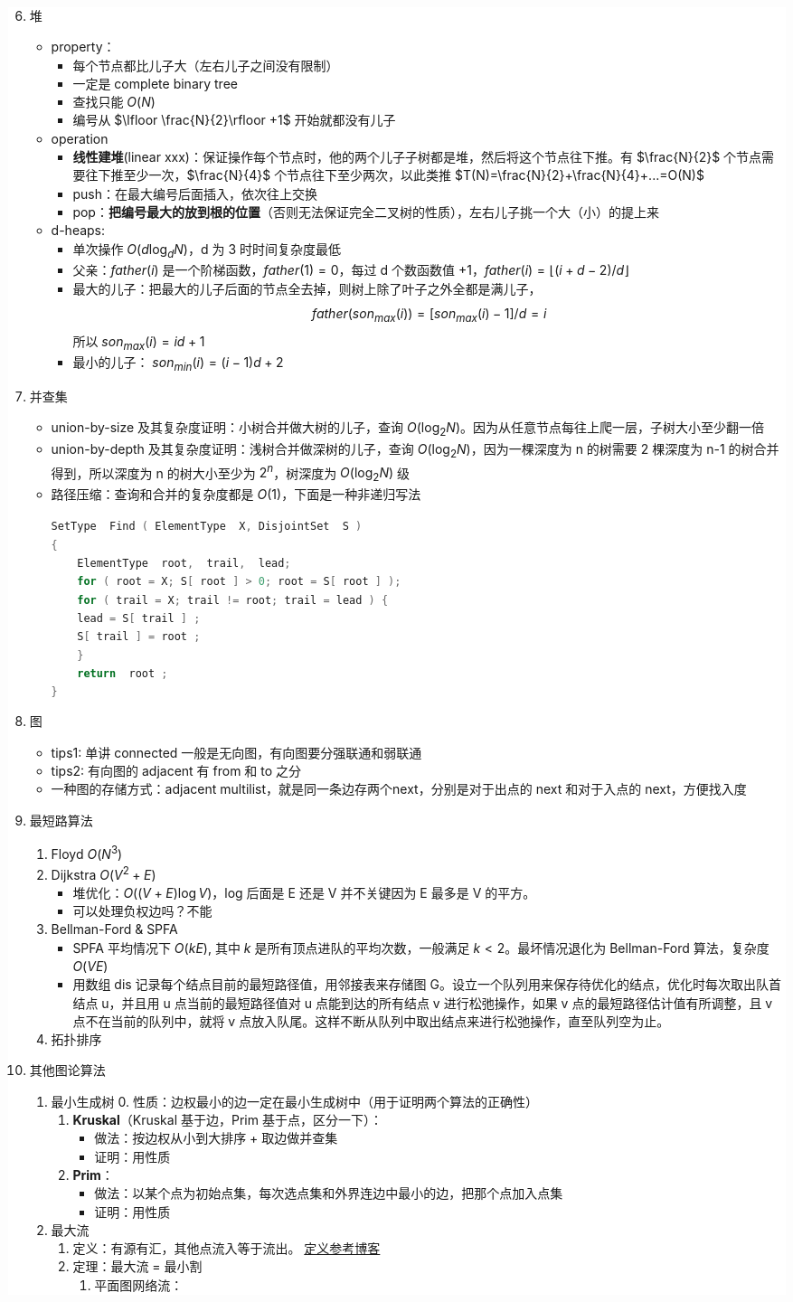 6. 堆
    - property：
        - 每个节点都比儿子大（左右儿子之间没有限制）
        - 一定是 complete binary tree
        - 查找只能 $O(N)$
        - 编号从 $\lfloor \frac{N}{2}\rfloor +1$ 开始就都没有儿子
    - operation
        - **线性建堆**(linear xxx)：保证操作每个节点时，他的两个儿子子树都是堆，然后将这个节点往下推。有 $\frac{N}{2}$ 个节点需要往下推至少一次，$\frac{N}{4}$ 个节点往下至少两次，以此类推 $T(N)=\frac{N}{2}+\frac{N}{4}+...=O(N)$
        - push：在最大编号后面插入，依次往上交换
        - pop：**把编号最大的放到根的位置**（否则无法保证完全二叉树的性质），左右儿子挑一个大（小）的提上来
    - d-heaps: 
        - 单次操作 $O(d \log_dN)$，d 为 3 时时间复杂度最低
        - 父亲：$father(i)$ 是一个阶梯函数，$father(1) = 0$，每过 d 个数函数值 +1，$father(i) = \lfloor (i+d-2)/d\rfloor$
        - 最大的儿子：把最大的儿子后面的节点全去掉，则树上除了叶子之外全都是满儿子，$$father(son_{max}(i)) = [son_{max}(i)-1]/d = i$$ 所以 $son_{max}(i)=id+1$
        - 最小的儿子： $son_{min}(i) = (i-1)d+2$

7. 并查集
    - union-by-size 及其复杂度证明：小树合并做大树的儿子，查询 $O(\log_2 N)$。因为从任意节点每往上爬一层，子树大小至少翻一倍
    - union-by-depth 及其复杂度证明：浅树合并做深树的儿子，查询 $O(\log_2 N)$，因为一棵深度为 n 的树需要 2 棵深度为 n-1 的树合并得到，所以深度为 n 的树大小至少为 $2^n$，树深度为 $O(\log_2 N)$ 级
    - 路径压缩：查询和合并的复杂度都是 $O(1)$，下面是一种非递归写法
        ```c
        SetType  Find ( ElementType  X, DisjointSet  S )
        {
            ElementType  root,  trail,  lead;
            for ( root = X; S[ root ] > 0; root = S[ root ] );
            for ( trail = X; trail != root; trail = lead ) {
            lead = S[ trail ] ;   
            S[ trail ] = root ;   
            }
            return  root ;
        }
        ```

8. 图
    - tips1: 单讲 connected 一般是无向图，有向图要分强联通和弱联通
    - tips2: 有向图的 adjacent 有 from 和 to 之分
    - 一种图的存储方式：adjacent multilist，就是同一条边存两个next，分别是对于出点的 next 和对于入点的 next，方便找入度

9. 最短路算法
    1. Floyd $O(N^3)$
    2. Dijkstra $O(V^2+E)$
        - 堆优化：$O((V+E)\log V)$，log 后面是 E 还是 V 并不关键因为 E 最多是 V 的平方。
        - 可以处理负权边吗？不能
    3. Bellman-Ford & SPFA
        - SPFA 平均情况下 $O(kE)$, 其中 $k$ 是所有顶点进队的平均次数，一般满足 $k<2$。最坏情况退化为 Bellman-Ford 算法，复杂度 $O(VE)$
        - 用数组 dis 记录每个结点目前的最短路径值，用邻接表来存储图 G。设立一个队列用来保存待优化的结点，优化时每次取出队首结点 u，并且用 u 点当前的最短路径值对 u 点能到达的所有结点 v 进行松弛操作，如果 v 点的最短路径估计值有所调整，且 v 点不在当前的队列中，就将 v 点放入队尾。这样不断从队列中取出结点来进行松弛操作，直至队列空为止。
    4. 拓扑排序

10. 其他图论算法
    1. 最小生成树
        0. 性质：边权最小的边一定在最小生成树中（用于证明两个算法的正确性）
        1. **Kruskal**（Kruskal 基于边，Prim 基于点，区分一下）：
            - 做法：按边权从小到大排序 + 取边做并查集
            - 证明：用性质
        2. **Prim**：
            - 做法：以某个点为初始点集，每次选点集和外界连边中最小的边，把那个点加入点集
            - 证明：用性质
    2. 最大流
        1. 定义：有源有汇，其他点流入等于流出。 [定义参考博客](https://blog.csdn.net/mystery_guest/article/details/51910913)
        2. 定理：最大流 = 最小割
            1. 平面图网络流：